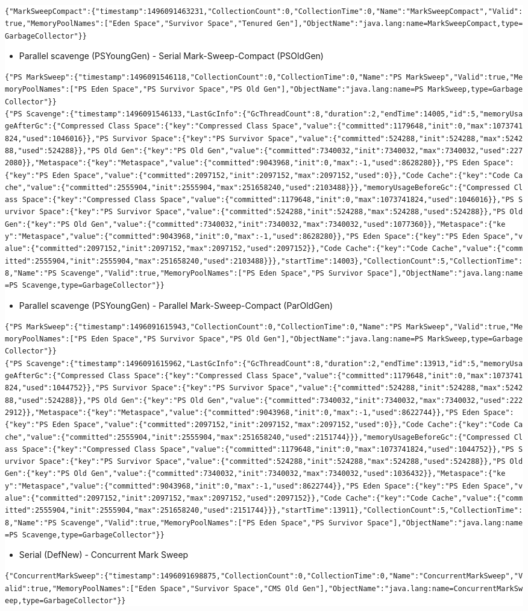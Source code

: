 ```
{"MarkSweepCompact":{"timestamp":1496091463231,"CollectionCount":0,"CollectionTime":0,"Name":"MarkSweepCompact","Valid":true,"MemoryPoolNames":["Eden Space","Survivor Space","Tenured Gen"],"ObjectName":"java.lang:name=MarkSweepCompact,type=GarbageCollector"}}
```
* Parallel scavenge (PSYoungGen) - Serial Mark-Sweep-Compact (PSOldGen)
```
{"PS MarkSweep":{"timestamp":1496091546118,"CollectionCount":0,"CollectionTime":0,"Name":"PS MarkSweep","Valid":true,"MemoryPoolNames":["PS Eden Space","PS Survivor Space","PS Old Gen"],"ObjectName":"java.lang:name=PS MarkSweep,type=GarbageCollector"}}
{"PS Scavenge":{"timestamp":1496091546133,"LastGcInfo":{"GcThreadCount":8,"duration":2,"endTime":14005,"id":5,"memoryUsageAfterGc":{"Compressed Class Space":{"key":"Compressed Class Space","value":{"committed":1179648,"init":0,"max":1073741824,"used":1046016}},"PS Survivor Space":{"key":"PS Survivor Space","value":{"committed":524288,"init":524288,"max":524288,"used":524288}},"PS Old Gen":{"key":"PS Old Gen","value":{"committed":7340032,"init":7340032,"max":7340032,"used":2272080}},"Metaspace":{"key":"Metaspace","value":{"committed":9043968,"init":0,"max":-1,"used":8628280}},"PS Eden Space":{"key":"PS Eden Space","value":{"committed":2097152,"init":2097152,"max":2097152,"used":0}},"Code Cache":{"key":"Code Cache","value":{"committed":2555904,"init":2555904,"max":251658240,"used":2103488}}},"memoryUsageBeforeGc":{"Compressed Class Space":{"key":"Compressed Class Space","value":{"committed":1179648,"init":0,"max":1073741824,"used":1046016}},"PS Survivor Space":{"key":"PS Survivor Space","value":{"committed":524288,"init":524288,"max":524288,"used":524288}},"PS Old Gen":{"key":"PS Old Gen","value":{"committed":7340032,"init":7340032,"max":7340032,"used":1077360}},"Metaspace":{"key":"Metaspace","value":{"committed":9043968,"init":0,"max":-1,"used":8628280}},"PS Eden Space":{"key":"PS Eden Space","value":{"committed":2097152,"init":2097152,"max":2097152,"used":2097152}},"Code Cache":{"key":"Code Cache","value":{"committed":2555904,"init":2555904,"max":251658240,"used":2103488}}},"startTime":14003},"CollectionCount":5,"CollectionTime":8,"Name":"PS Scavenge","Valid":true,"MemoryPoolNames":["PS Eden Space","PS Survivor Space"],"ObjectName":"java.lang:name=PS Scavenge,type=GarbageCollector"}}
```
* Parallel scavenge (PSYoungGen) - Parallel Mark-Sweep-Compact (ParOldGen)
```
{"PS MarkSweep":{"timestamp":1496091615943,"CollectionCount":0,"CollectionTime":0,"Name":"PS MarkSweep","Valid":true,"MemoryPoolNames":["PS Eden Space","PS Survivor Space","PS Old Gen"],"ObjectName":"java.lang:name=PS MarkSweep,type=GarbageCollector"}}
{"PS Scavenge":{"timestamp":1496091615962,"LastGcInfo":{"GcThreadCount":8,"duration":2,"endTime":13913,"id":5,"memoryUsageAfterGc":{"Compressed Class Space":{"key":"Compressed Class Space","value":{"committed":1179648,"init":0,"max":1073741824,"used":1044752}},"PS Survivor Space":{"key":"PS Survivor Space","value":{"committed":524288,"init":524288,"max":524288,"used":524288}},"PS Old Gen":{"key":"PS Old Gen","value":{"committed":7340032,"init":7340032,"max":7340032,"used":2222912}},"Metaspace":{"key":"Metaspace","value":{"committed":9043968,"init":0,"max":-1,"used":8622744}},"PS Eden Space":{"key":"PS Eden Space","value":{"committed":2097152,"init":2097152,"max":2097152,"used":0}},"Code Cache":{"key":"Code Cache","value":{"committed":2555904,"init":2555904,"max":251658240,"used":2151744}}},"memoryUsageBeforeGc":{"Compressed Class Space":{"key":"Compressed Class Space","value":{"committed":1179648,"init":0,"max":1073741824,"used":1044752}},"PS Survivor Space":{"key":"PS Survivor Space","value":{"committed":524288,"init":524288,"max":524288,"used":524288}},"PS Old Gen":{"key":"PS Old Gen","value":{"committed":7340032,"init":7340032,"max":7340032,"used":1036432}},"Metaspace":{"key":"Metaspace","value":{"committed":9043968,"init":0,"max":-1,"used":8622744}},"PS Eden Space":{"key":"PS Eden Space","value":{"committed":2097152,"init":2097152,"max":2097152,"used":2097152}},"Code Cache":{"key":"Code Cache","value":{"committed":2555904,"init":2555904,"max":251658240,"used":2151744}}},"startTime":13911},"CollectionCount":5,"CollectionTime":8,"Name":"PS Scavenge","Valid":true,"MemoryPoolNames":["PS Eden Space","PS Survivor Space"],"ObjectName":"java.lang:name=PS Scavenge,type=GarbageCollector"}}
```
* Serial (DefNew) - Concurrent Mark Sweep
```
{"ConcurrentMarkSweep":{"timestamp":1496091698875,"CollectionCount":0,"CollectionTime":0,"Name":"ConcurrentMarkSweep","Valid":true,"MemoryPoolNames":["Eden Space","Survivor Space","CMS Old Gen"],"ObjectName":"java.lang:name=ConcurrentMarkSweep,type=GarbageCollector"}}
```